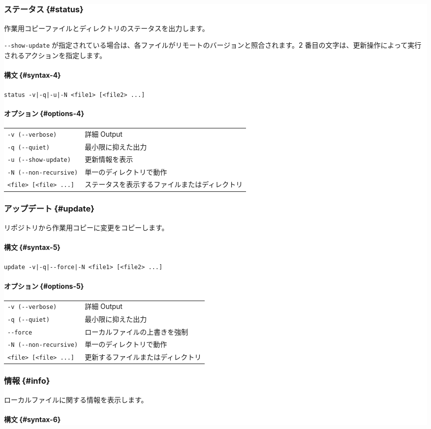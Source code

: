 ### ステータス {#status}

作業用コピーファイルとディレクトリのステータスを出力します。

`--show-update` が指定されている場合は、各ファイルがリモートのバージョンと照合されます。2 番目の文字は、更新操作によって実行されるアクションを指定します。

#### 構文 {#syntax-4}

```shell
status -v|-q|-u|-N <file1> [<file2> ...]
```

#### オプション {#options-4}

|  |  |
|--- |--- |
| `-v (--verbose)` | 詳細 Output |
| `-q (--quiet)` | 最小限に抑えた出力 |
| `-u (--show-update)` | 更新情報を表示 |
| `-N (--non-recursive)` | 単一のディレクトリで動作 |
| `<file> [<file> ...]` | ステータスを表示するファイルまたはディレクトリ |

### アップデート {#update}

リポジトリから作業用コピーに変更をコピーします。

#### 構文 {#syntax-5}

```shell
update -v|-q|--force|-N <file1> [<file2> ...]
```

#### オプション {#options-5}

|  |  |
|--- |--- |
| `-v (--verbose)` | 詳細 Output |
| `-q (--quiet)` | 最小限に抑えた出力 |
| `--force` | ローカルファイルの上書きを強制 |
| `-N (--non-recursive)` | 単一のディレクトリで動作 |
| `<file> [<file> ...]` | 更新するファイルまたはディレクトリ |

### 情報 {#info}

ローカルファイルに関する情報を表示します。

#### 構文 {#syntax-6}
